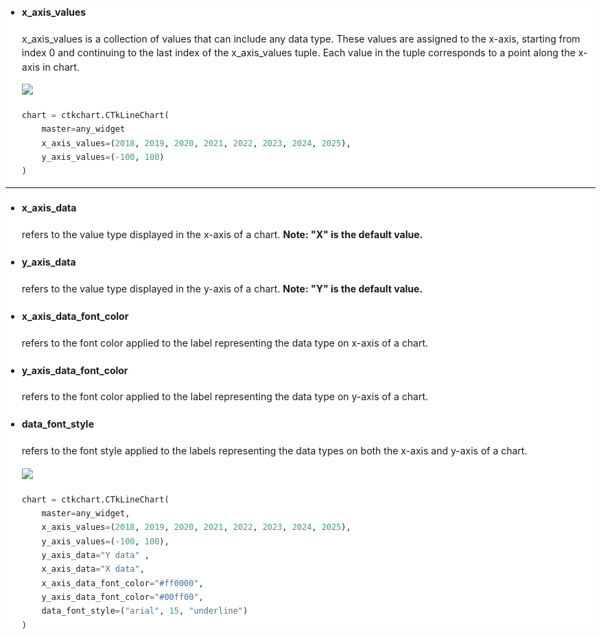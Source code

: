 - #### x_axis_values 
    x_axis_values is a collection of values that can include any data type. These values are assigned to the x-axis, starting from index 0 and continuing to the last index of the x_axis_values tuple. Each value in the tuple corresponds to a point along the x-axis in chart. 

    <picture> 
    <source media="(prefers-color-scheme: dark)" srcset="https://drive.google.com/thumbnail?id=1GBmf8GaiQG_zJbsYBqfAW7jYgGh7oKCr&sz=w950"> 
    <img src="https://drive.google.com/thumbnail?id=1UbyQEKDYhZjUI9VttKerpSVc6hZoEfi8&sz=w950" > 
    </picture> 

    ``` python
    chart = ctkchart.CTkLineChart(
        master=any_widget
        x_axis_values=(2018, 2019, 2020, 2021, 2022, 2023, 2024, 2025), 
        y_axis_values=(-100, 100) 
    ) 
    ``` 
<hr>
</div> 

<div id="x_y_data"> 

- #### x_axis_data 
    refers to the value type displayed in the x-axis of a chart. 
    **Note: "X" is the default value.** 

- #### y_axis_data 
    refers to the value type displayed in the y-axis of a chart. 
    **Note: "Y" is the default value.** 

- #### x_axis_data_font_color 
    refers to the font color applied to the label representing the data type on x-axis of a chart. 

- #### y_axis_data_font_color 
    refers to the font color applied to the label representing the data type on y-axis of a chart. 

- #### data_font_style 
    refers to the font style applied to the labels representing the data types on both the x-axis and y-axis of a chart. 

    <picture> 
    <source media="(prefers-color-scheme: dark)" srcset="https://drive.google.com/thumbnail?id=1-F7IvqoT0Cl73_F2hvf9Gnbi9gM0I9cN&sz=w1000"> 
    <img src="https://drive.google.com/thumbnail?id=1m2kBnDRycSviMXO3uTHIzL6Y7S7u1rsC&sz=w1000" > 
    </picture> 

    ``` python
    chart = ctkchart.CTkLineChart(
        master=any_widget, 
        x_axis_values=(2018, 2019, 2020, 2021, 2022, 2023, 2024, 2025), 
        y_axis_values=(-100, 100), 
        y_axis_data="Y data" , 
        x_axis_data="X data", 
        x_axis_data_font_color="#ff0000", 
        y_axis_data_font_color="#00ff00", 
        data_font_style=("arial", 15, "underline") 
    ) 
    ``` 
